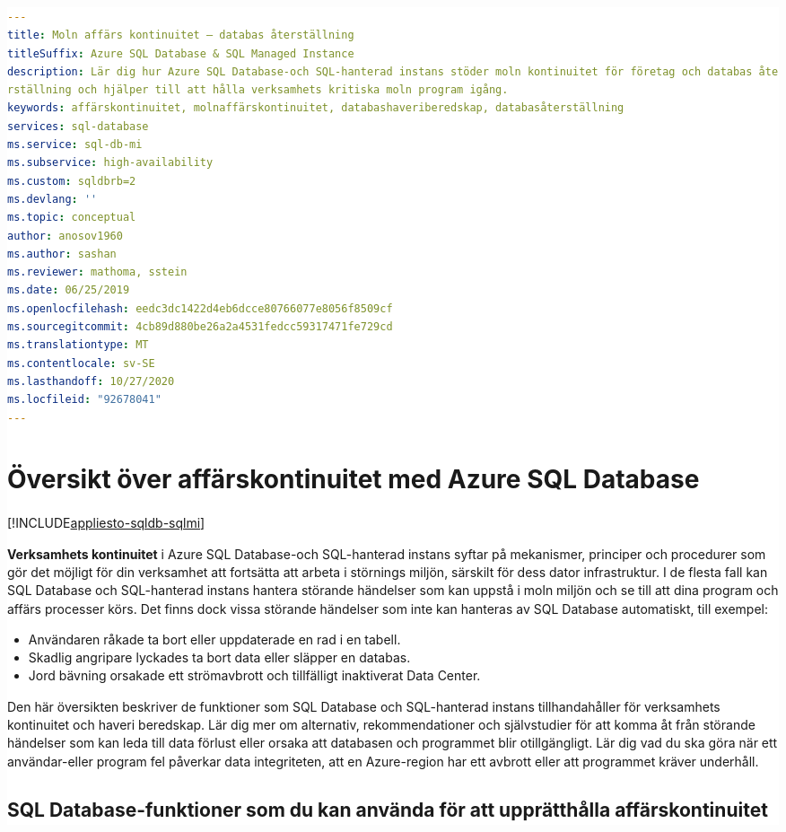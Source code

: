 ```yaml
---
title: Moln affärs kontinuitet – databas återställning
titleSuffix: Azure SQL Database & SQL Managed Instance
description: Lär dig hur Azure SQL Database-och SQL-hanterad instans stöder moln kontinuitet för företag och databas återställning och hjälper till att hålla verksamhets kritiska moln program igång.
keywords: affärskontinuitet, molnaffärskontinuitet, databashaveriberedskap, databasåterställning
services: sql-database
ms.service: sql-db-mi
ms.subservice: high-availability
ms.custom: sqldbrb=2
ms.devlang: ''
ms.topic: conceptual
author: anosov1960
ms.author: sashan
ms.reviewer: mathoma, sstein
ms.date: 06/25/2019
ms.openlocfilehash: eedc3dc1422d4eb6dcce80766077e8056f8509cf
ms.sourcegitcommit: 4cb89d880be26a2a4531fedcc59317471fe729cd
ms.translationtype: MT
ms.contentlocale: sv-SE
ms.lasthandoff: 10/27/2020
ms.locfileid: "92678041"
---
```

# <a name="overview-of-business-continuity-with-azure-sql-database"></a>Översikt över affärskontinuitet med Azure SQL Database
[!INCLUDE[appliesto-sqldb-sqlmi](../includes/appliesto-sqldb-sqlmi.md)]

**Verksamhets kontinuitet** i Azure SQL Database-och SQL-hanterad instans syftar på mekanismer, principer och procedurer som gör det möjligt för din verksamhet att fortsätta att arbeta i störnings miljön, särskilt för dess dator infrastruktur. I de flesta fall kan SQL Database och SQL-hanterad instans hantera störande händelser som kan uppstå i moln miljön och se till att dina program och affärs processer körs. Det finns dock vissa störande händelser som inte kan hanteras av SQL Database automatiskt, till exempel:

- Användaren råkade ta bort eller uppdaterade en rad i en tabell.
- Skadlig angripare lyckades ta bort data eller släpper en databas.
- Jord bävning orsakade ett strömavbrott och tillfälligt inaktiverat Data Center.

Den här översikten beskriver de funktioner som SQL Database och SQL-hanterad instans tillhandahåller för verksamhets kontinuitet och haveri beredskap. Lär dig mer om alternativ, rekommendationer och självstudier för att komma åt från störande händelser som kan leda till data förlust eller orsaka att databasen och programmet blir otillgängligt. Lär dig vad du ska göra när ett användar-eller program fel påverkar data integriteten, att en Azure-region har ett avbrott eller att programmet kräver underhåll.

## <a name="sql-database-features-that-you-can-use-to-provide-business-continuity"></a>SQL Database-funktioner som du kan använda för att upprätthålla affärskontinuitet
